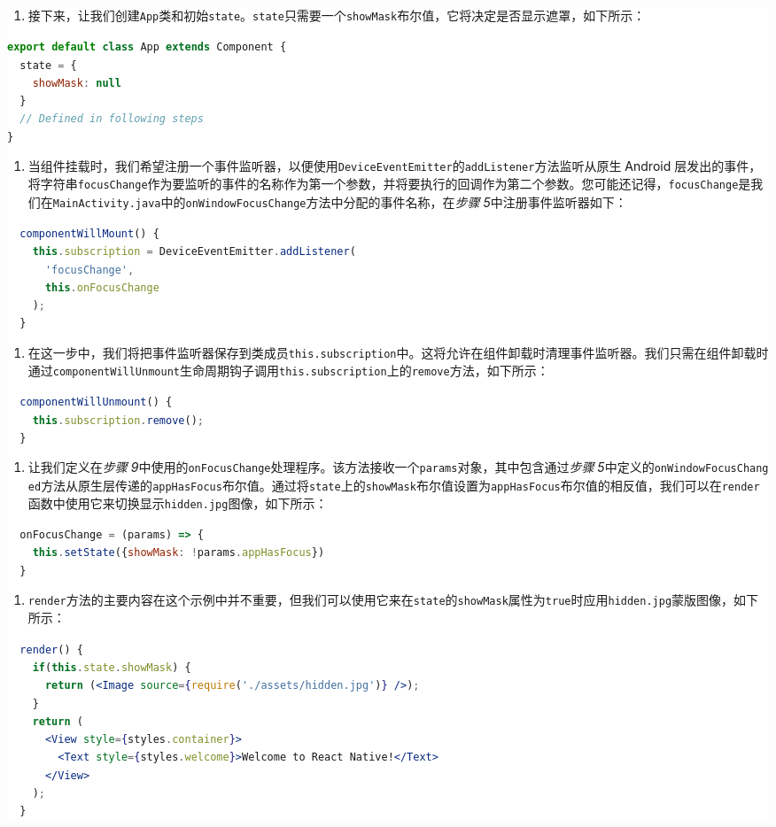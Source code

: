 1.  接下来，让我们创建`App`类和初始`state`。`state`只需要一个`showMask`布尔值，它将决定是否显示遮罩，如下所示：

```jsx
export default class App extends Component {
  state = {
    showMask: null
  }
  // Defined in following steps
}
```

1.  当组件挂载时，我们希望注册一个事件监听器，以便使用`DeviceEventEmitter`的`addListener`方法监听从原生 Android 层发出的事件，将字符串`focusChange`作为要监听的事件的名称作为第一个参数，并将要执行的回调作为第二个参数。您可能还记得，`focusChange`是我们在`MainActivity.java`中的`onWindowFocusChange`方法中分配的事件名称，在*步骤 5*中注册事件监听器如下：

```jsx
  componentWillMount() {
    this.subscription = DeviceEventEmitter.addListener(
      'focusChange',
      this.onFocusChange
    );
  }
```

1.  在这一步中，我们将把事件监听器保存到类成员`this.subscription`中。这将允许在组件卸载时清理事件监听器。我们只需在组件卸载时通过`componentWillUnmount`生命周期钩子调用`this.subscription`上的`remove`方法，如下所示：

```jsx
  componentWillUnmount() {
    this.subscription.remove();
  }
```

1.  让我们定义在*步骤 9*中使用的`onFocusChange`处理程序。该方法接收一个`params`对象，其中包含通过*步骤 5*中定义的`onWindowFocusChanged`方法从原生层传递的`appHasFocus`布尔值。通过将`state`上的`showMask`布尔值设置为`appHasFocus`布尔值的相反值，我们可以在`render`函数中使用它来切换显示`hidden.jpg`图像，如下所示：

```jsx
  onFocusChange = (params) => {
    this.setState({showMask: !params.appHasFocus})
  }
```

1.  `render`方法的主要内容在这个示例中并不重要，但我们可以使用它来在`state`的`showMask`属性为`true`时应用`hidden.jpg`蒙版图像，如下所示：

```jsx
  render() {
    if(this.state.showMask) {
      return (<Image source={require('./assets/hidden.jpg')} />);
    }
    return (
      <View style={styles.container}>
        <Text style={styles.welcome}>Welcome to React Native!</Text>
      </View>
    );
  }
```
